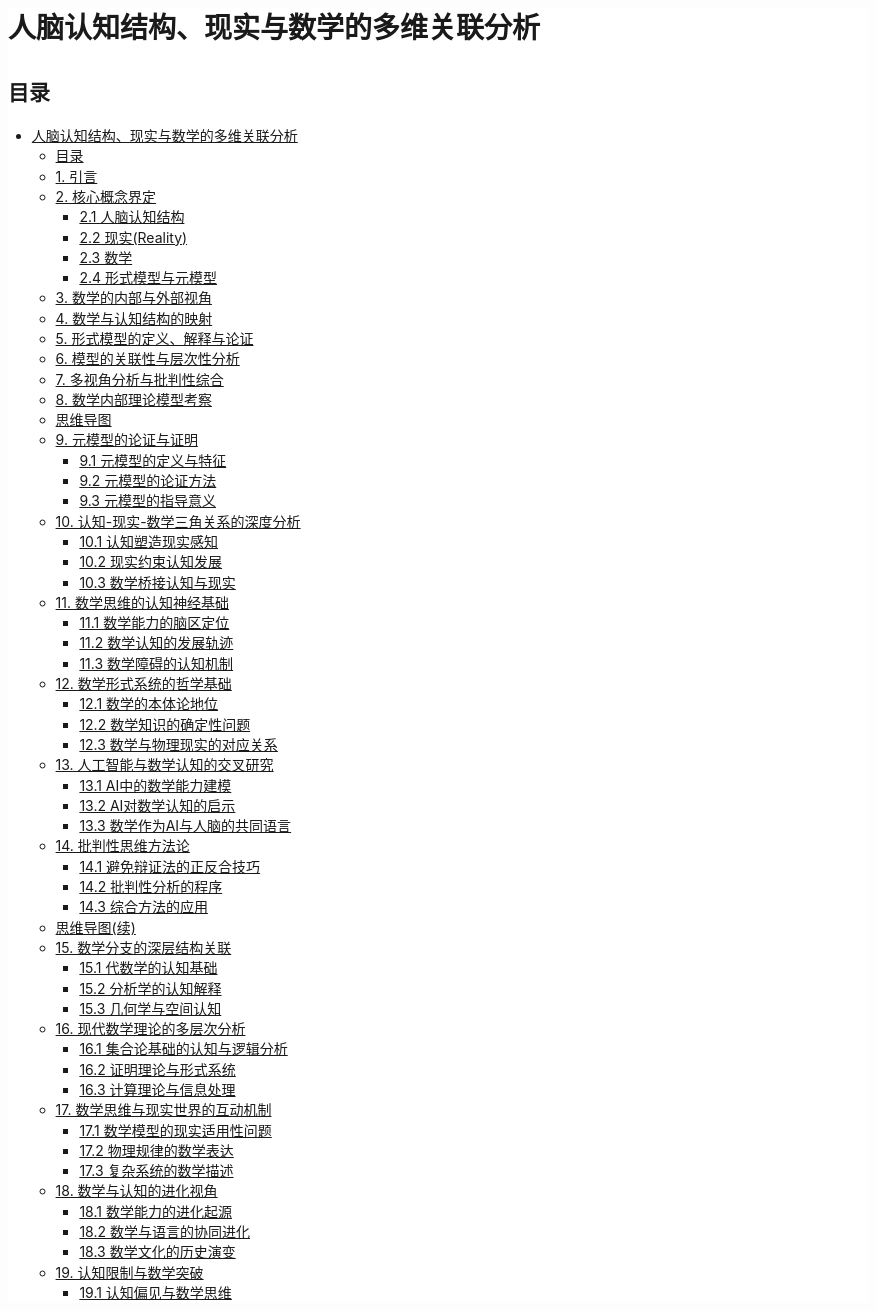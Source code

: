# 人脑认知结构、现实与数学的多维关联分析

## 目录

- [人脑认知结构、现实与数学的多维关联分析](#人脑认知结构现实与数学的多维关联分析)
  - [目录](#目录)
  - [1. 引言](#1-引言)
  - [2. 核心概念界定](#2-核心概念界定)
    - [2.1 人脑认知结构](#21-人脑认知结构)
    - [2.2 现实(Reality)](#22-现实reality)
    - [2.3 数学](#23-数学)
    - [2.4 形式模型与元模型](#24-形式模型与元模型)
  - [3. 数学的内部与外部视角](#3-数学的内部与外部视角)
  - [4. 数学与认知结构的映射](#4-数学与认知结构的映射)
  - [5. 形式模型的定义、解释与论证](#5-形式模型的定义解释与论证)
  - [6. 模型的关联性与层次性分析](#6-模型的关联性与层次性分析)
  - [7. 多视角分析与批判性综合](#7-多视角分析与批判性综合)
  - [8. 数学内部理论模型考察](#8-数学内部理论模型考察)
  - [思维导图](#思维导图)
  - [9. 元模型的论证与证明](#9-元模型的论证与证明)
    - [9.1 元模型的定义与特征](#91-元模型的定义与特征)
    - [9.2 元模型的论证方法](#92-元模型的论证方法)
    - [9.3 元模型的指导意义](#93-元模型的指导意义)
  - [10. 认知-现实-数学三角关系的深度分析](#10-认知-现实-数学三角关系的深度分析)
    - [10.1 认知塑造现实感知](#101-认知塑造现实感知)
    - [10.2 现实约束认知发展](#102-现实约束认知发展)
    - [10.3 数学桥接认知与现实](#103-数学桥接认知与现实)
  - [11. 数学思维的认知神经基础](#11-数学思维的认知神经基础)
    - [11.1 数学能力的脑区定位](#111-数学能力的脑区定位)
    - [11.2 数学认知的发展轨迹](#112-数学认知的发展轨迹)
    - [11.3 数学障碍的认知机制](#113-数学障碍的认知机制)
  - [12. 数学形式系统的哲学基础](#12-数学形式系统的哲学基础)
    - [12.1 数学的本体论地位](#121-数学的本体论地位)
    - [12.2 数学知识的确定性问题](#122-数学知识的确定性问题)
    - [12.3 数学与物理现实的对应关系](#123-数学与物理现实的对应关系)
  - [13. 人工智能与数学认知的交叉研究](#13-人工智能与数学认知的交叉研究)
    - [13.1 AI中的数学能力建模](#131-ai中的数学能力建模)
    - [13.2 AI对数学认知的启示](#132-ai对数学认知的启示)
    - [13.3 数学作为AI与人脑的共同语言](#133-数学作为ai与人脑的共同语言)
  - [14. 批判性思维方法论](#14-批判性思维方法论)
    - [14.1 避免辩证法的正反合技巧](#141-避免辩证法的正反合技巧)
    - [14.2 批判性分析的程序](#142-批判性分析的程序)
    - [14.3 综合方法的应用](#143-综合方法的应用)
  - [思维导图(续)](#思维导图续)
  - [15. 数学分支的深层结构关联](#15-数学分支的深层结构关联)
    - [15.1 代数学的认知基础](#151-代数学的认知基础)
    - [15.2 分析学的认知解释](#152-分析学的认知解释)
    - [15.3 几何学与空间认知](#153-几何学与空间认知)
  - [16. 现代数学理论的多层次分析](#16-现代数学理论的多层次分析)
    - [16.1 集合论基础的认知与逻辑分析](#161-集合论基础的认知与逻辑分析)
    - [16.2 证明理论与形式系统](#162-证明理论与形式系统)
    - [16.3 计算理论与信息处理](#163-计算理论与信息处理)
  - [17. 数学思维与现实世界的互动机制](#17-数学思维与现实世界的互动机制)
    - [17.1 数学模型的现实适用性问题](#171-数学模型的现实适用性问题)
    - [17.2 物理规律的数学表达](#172-物理规律的数学表达)
    - [17.3 复杂系统的数学描述](#173-复杂系统的数学描述)
  - [18. 数学与认知的进化视角](#18-数学与认知的进化视角)
    - [18.1 数学能力的进化起源](#181-数学能力的进化起源)
    - [18.2 数学与语言的协同进化](#182-数学与语言的协同进化)
    - [18.3 数学文化的历史演变](#183-数学文化的历史演变)
  - [19. 认知限制与数学突破](#19-认知限制与数学突破)
    - [19.1 认知偏见与数学思维](#191-认知偏见与数学思维)